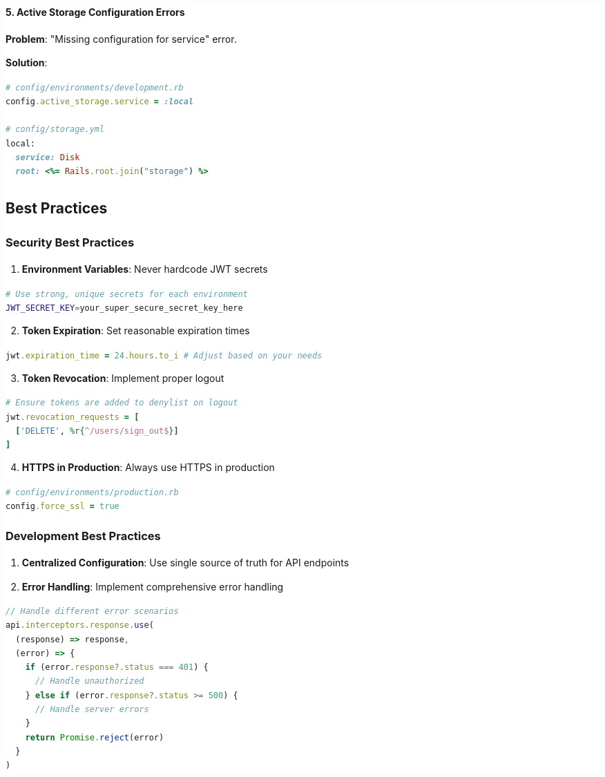 #### 5. Active Storage Configuration Errors

**Problem**: "Missing configuration for service" error.

**Solution**:
```ruby
# config/environments/development.rb
config.active_storage.service = :local

# config/storage.yml
local:
  service: Disk
  root: <%= Rails.root.join("storage") %>
```

## Best Practices

### Security Best Practices

1. **Environment Variables**: Never hardcode JWT secrets
```bash
# Use strong, unique secrets for each environment
JWT_SECRET_KEY=your_super_secure_secret_key_here
```

2. **Token Expiration**: Set reasonable expiration times
```ruby
jwt.expiration_time = 24.hours.to_i # Adjust based on your needs
```

3. **Token Revocation**: Implement proper logout
```ruby
# Ensure tokens are added to denylist on logout
jwt.revocation_requests = [
  ['DELETE', %r{^/users/sign_out$}]
]
```

4. **HTTPS in Production**: Always use HTTPS in production
```ruby
# config/environments/production.rb
config.force_ssl = true
```

### Development Best Practices

1. **Centralized Configuration**: Use single source of truth for API endpoints

2. **Error Handling**: Implement comprehensive error handling
```typescript
// Handle different error scenarios
api.interceptors.response.use(
  (response) => response,
  (error) => {
    if (error.response?.status === 401) {
      // Handle unauthorized
    } else if (error.response?.status >= 500) {
      // Handle server errors
    }
    return Promise.reject(error)
  }
)
```
